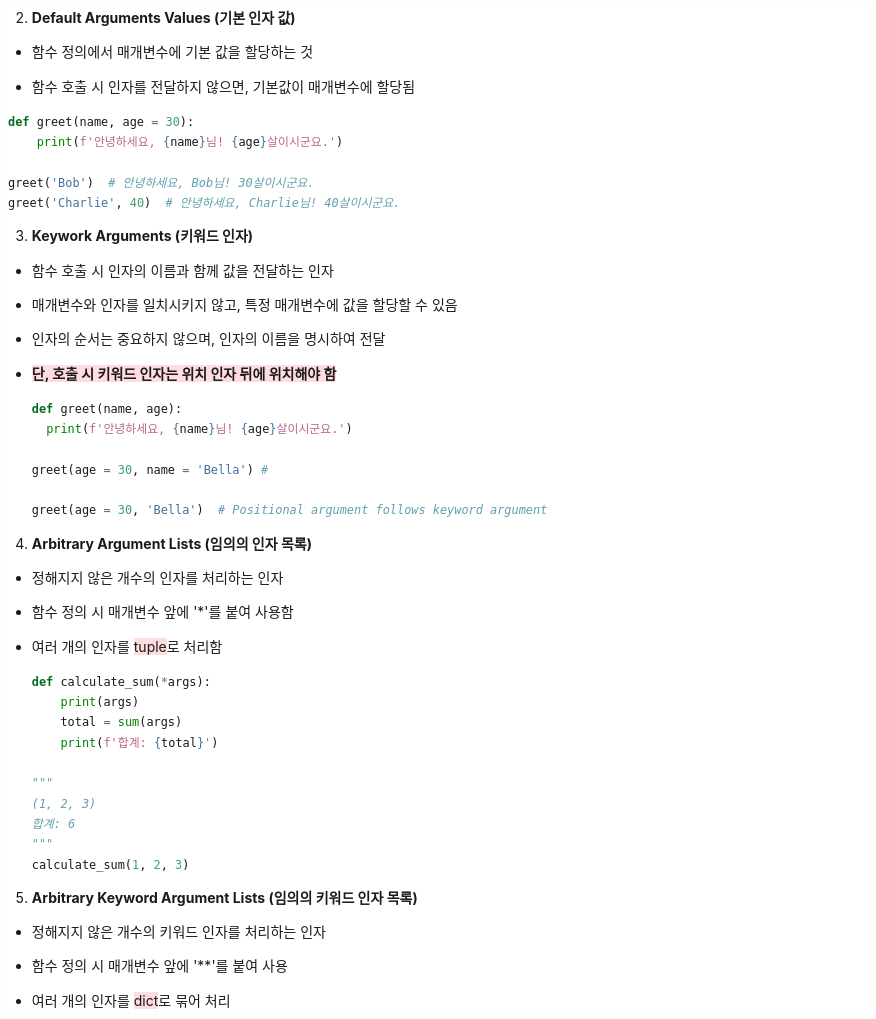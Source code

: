 2. **Default Arguments Values (기본 인자 값)**

* 함수 정의에서 매개변수에 기본 값을 할당하는 것

* 함수 호출 시 인자를 전달하지 않으면, 기본값이 매개변수에 할당됨

```python
def greet(name, age = 30):
    print(f'안녕하세요, {name}님! {age}살이시군요.')

greet('Bob')  # 안녕하세요, Bob님! 30살이시군요.
greet('Charlie', 40)  # 안녕하세요, Charlie님! 40살이시군요.
```

3. **Keywork Arguments (키워드 인자)**

* 함수 호출 시 인자의 이름과 함께 값을 전달하는 인자

* 매개변수와 인자를 일치시키지 않고, 특정 매개변수에 값을 할당할 수 있음

* 인자의 순서는 중요하지 않으며, 인자의 이름을 명시하여 전달

* <span style='background-color: #ffdce0'>**단, 호출 시 키워드 인자는 위치 인자 뒤에 위치해야 함**</span>

    ```python
    def greet(name, age):
      print(f'안녕하세요, {name}님! {age}살이시군요.')

    greet(age = 30, name = 'Bella') # 

    greet(age = 30, 'Bella')  # Positional argument follows keyword argument
    ```

4. **Arbitrary Argument Lists (임의의 인자 목록)**

* 정해지지 않은 개수의 인자를 처리하는 인자

* 함수 정의 시 매개변수 앞에 '*'를 붙여 사용함

* 여러 개의 인자를 <span style='background-color: #ffdce0'>tuple</span>로 처리함     

    ```python
    def calculate_sum(*args):
        print(args)
        total = sum(args)
        print(f'합계: {total}')

    """
    (1, 2, 3)
    합계: 6
    """
    calculate_sum(1, 2, 3)
    ``` 

5. **Arbitrary Keyword Argument Lists (임의의 키워드 인자 목록)**

* 정해지지 않은 개수의 키워드 인자를 처리하는 인자

* 함수 정의 시 매개변수 앞에 '**'를 붙여 사용

* 여러 개의 인자를 <span style='background-color: #ffdce0'>dict</span>로 묶어 처리

